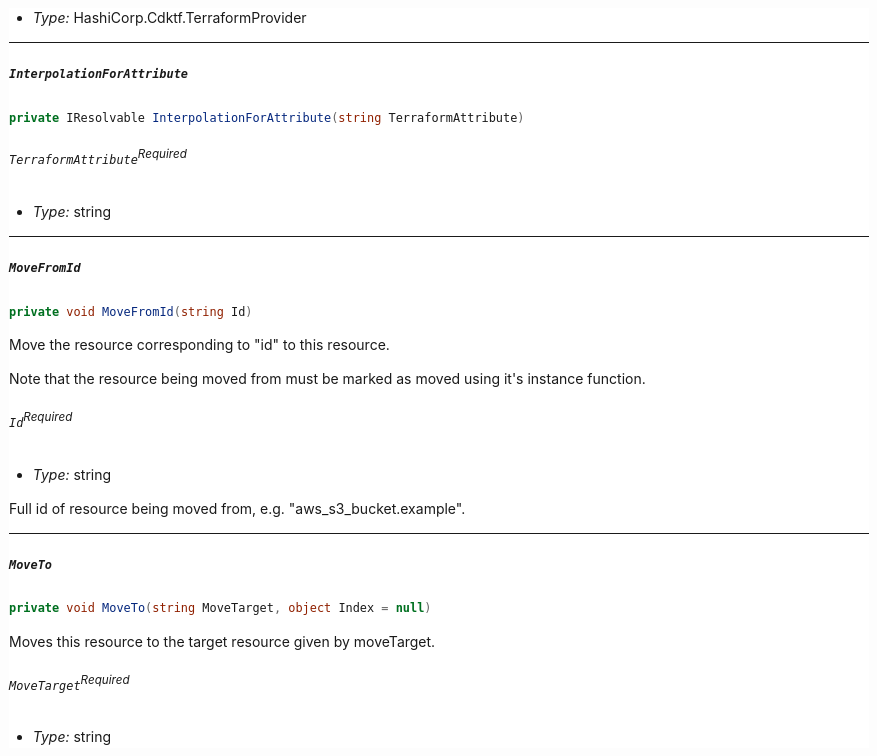 - *Type:* HashiCorp.Cdktf.TerraformProvider

---

##### `InterpolationForAttribute` <a name="InterpolationForAttribute" id="@cdktf/provider-datadog.rumRetentionFiltersOrder.RumRetentionFiltersOrder.interpolationForAttribute"></a>

```csharp
private IResolvable InterpolationForAttribute(string TerraformAttribute)
```

###### `TerraformAttribute`<sup>Required</sup> <a name="TerraformAttribute" id="@cdktf/provider-datadog.rumRetentionFiltersOrder.RumRetentionFiltersOrder.interpolationForAttribute.parameter.terraformAttribute"></a>

- *Type:* string

---

##### `MoveFromId` <a name="MoveFromId" id="@cdktf/provider-datadog.rumRetentionFiltersOrder.RumRetentionFiltersOrder.moveFromId"></a>

```csharp
private void MoveFromId(string Id)
```

Move the resource corresponding to "id" to this resource.

Note that the resource being moved from must be marked as moved using it's instance function.

###### `Id`<sup>Required</sup> <a name="Id" id="@cdktf/provider-datadog.rumRetentionFiltersOrder.RumRetentionFiltersOrder.moveFromId.parameter.id"></a>

- *Type:* string

Full id of resource being moved from, e.g. "aws_s3_bucket.example".

---

##### `MoveTo` <a name="MoveTo" id="@cdktf/provider-datadog.rumRetentionFiltersOrder.RumRetentionFiltersOrder.moveTo"></a>

```csharp
private void MoveTo(string MoveTarget, object Index = null)
```

Moves this resource to the target resource given by moveTarget.

###### `MoveTarget`<sup>Required</sup> <a name="MoveTarget" id="@cdktf/provider-datadog.rumRetentionFiltersOrder.RumRetentionFiltersOrder.moveTo.parameter.moveTarget"></a>

- *Type:* string
